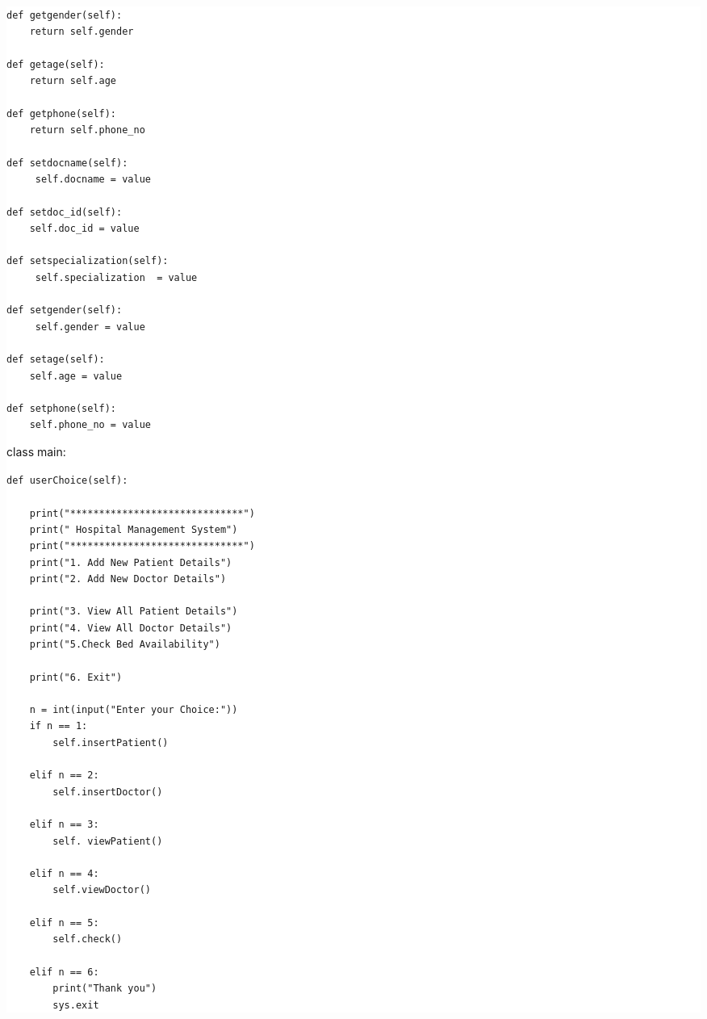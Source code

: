     def getgender(self):
        return self.gender 

    def getage(self):
        return self.age 
    
    def getphone(self):
        return self.phone_no

    def setdocname(self):
         self.docname = value  
    
    def setdoc_id(self):
        self.doc_id = value 

    def setspecialization(self):
         self.specialization  = value

    def setgender(self):
         self.gender = value 

    def setage(self):
        self.age = value 
    
    def setphone(self):
        self.phone_no = value 

class main:

    def userChoice(self):
        
        print("******************************")
        print(" Hospital Management System")
        print("******************************")
        print("1. Add New Patient Details")
        print("2. Add New Doctor Details")
     
        print("3. View All Patient Details")
        print("4. View All Doctor Details")
        print("5.Check Bed Availability")

        print("6. Exit")

        n = int(input("Enter your Choice:"))
        if n == 1:
            self.insertPatient() 
        
        elif n == 2:
            self.insertDoctor() 
        
        elif n == 3:
            self. viewPatient()

        elif n == 4:
            self.viewDoctor() 
        
        elif n == 5:
            self.check()

        elif n == 6:
            print("Thank you")
            sys.exit
    